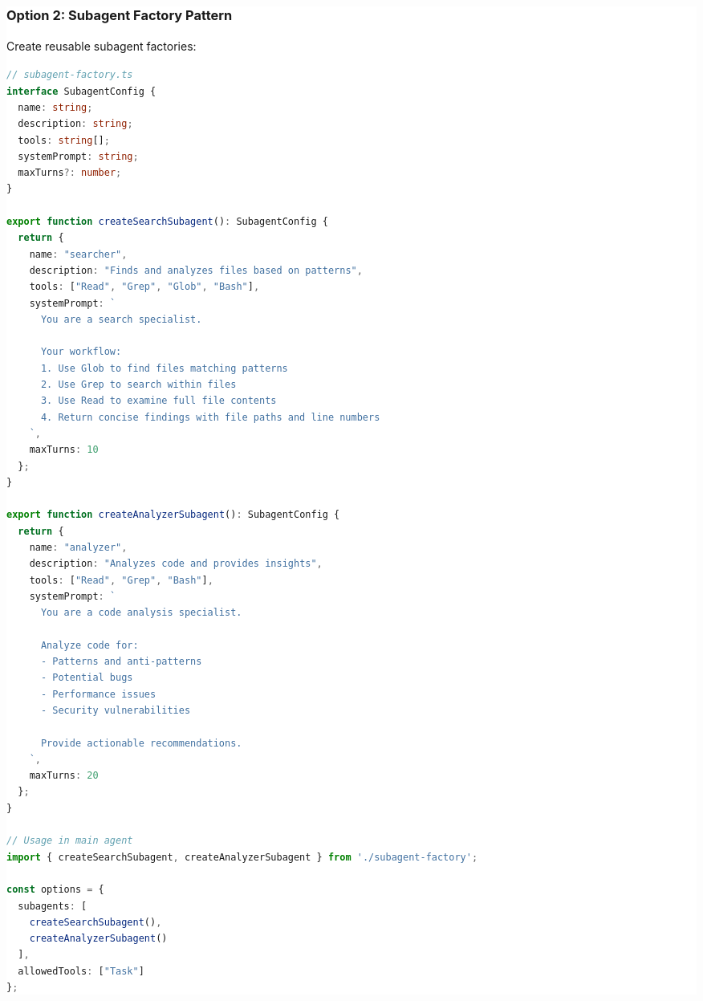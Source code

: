 ### Option 2: Subagent Factory Pattern

Create reusable subagent factories:

```typescript
// subagent-factory.ts
interface SubagentConfig {
  name: string;
  description: string;
  tools: string[];
  systemPrompt: string;
  maxTurns?: number;
}

export function createSearchSubagent(): SubagentConfig {
  return {
    name: "searcher",
    description: "Finds and analyzes files based on patterns",
    tools: ["Read", "Grep", "Glob", "Bash"],
    systemPrompt: `
      You are a search specialist.

      Your workflow:
      1. Use Glob to find files matching patterns
      2. Use Grep to search within files
      3. Use Read to examine full file contents
      4. Return concise findings with file paths and line numbers
    `,
    maxTurns: 10
  };
}

export function createAnalyzerSubagent(): SubagentConfig {
  return {
    name: "analyzer",
    description: "Analyzes code and provides insights",
    tools: ["Read", "Grep", "Bash"],
    systemPrompt: `
      You are a code analysis specialist.

      Analyze code for:
      - Patterns and anti-patterns
      - Potential bugs
      - Performance issues
      - Security vulnerabilities

      Provide actionable recommendations.
    `,
    maxTurns: 20
  };
}

// Usage in main agent
import { createSearchSubagent, createAnalyzerSubagent } from './subagent-factory';

const options = {
  subagents: [
    createSearchSubagent(),
    createAnalyzerSubagent()
  ],
  allowedTools: ["Task"]
};
```
